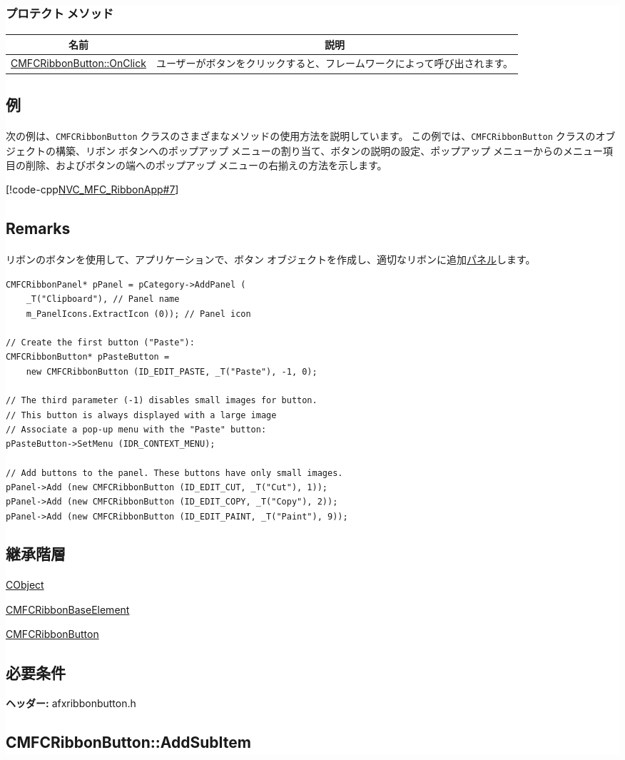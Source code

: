 ### <a name="protected-methods"></a>プロテクト メソッド

|名前|説明|
|----------|-----------------|
|[CMFCRibbonButton::OnClick](#onclick)|ユーザーがボタンをクリックすると、フレームワークによって呼び出されます。|

## <a name="example"></a>例

次の例は、`CMFCRibbonButton` クラスのさまざまなメソッドの使用方法を説明しています。 この例では、`CMFCRibbonButton` クラスのオブジェクトの構築、リボン ボタンへのポップアップ メニューの割り当て、ボタンの説明の設定、ポップアップ メニューからのメニュー項目の削除、およびボタンの端へのポップアップ メニューの右揃えの方法を示します。

[!code-cpp[NVC_MFC_RibbonApp#7](../../mfc/reference/codesnippet/cpp/cmfcribbonbutton-class_1.cpp)]

## <a name="remarks"></a>Remarks

リボンのボタンを使用して、アプリケーションで、ボタン オブジェクトを作成し、適切なリボンに追加[パネル](../../mfc/reference/cmfcribbonpanel-class.md)します。

```
CMFCRibbonPanel* pPanel = pCategory->AddPanel (
    _T("Clipboard"), // Panel name
    m_PanelIcons.ExtractIcon (0)); // Panel icon

// Create the first button ("Paste"):
CMFCRibbonButton* pPasteButton =
    new CMFCRibbonButton (ID_EDIT_PASTE, _T("Paste"), -1, 0);

// The third parameter (-1) disables small images for button.
// This button is always displayed with a large image
// Associate a pop-up menu with the "Paste" button:
pPasteButton->SetMenu (IDR_CONTEXT_MENU);

// Add buttons to the panel. These buttons have only small images.
pPanel->Add (new CMFCRibbonButton (ID_EDIT_CUT, _T("Cut"), 1));
pPanel->Add (new CMFCRibbonButton (ID_EDIT_COPY, _T("Copy"), 2));
pPanel->Add (new CMFCRibbonButton (ID_EDIT_PAINT, _T("Paint"), 9));
```

## <a name="inheritance-hierarchy"></a>継承階層

[CObject](../../mfc/reference/cobject-class.md)

[CMFCRibbonBaseElement](../../mfc/reference/cmfcribbonbaseelement-class.md)

[CMFCRibbonButton](../../mfc/reference/cmfcribbonbutton-class.md)

## <a name="requirements"></a>必要条件

**ヘッダー:** afxribbonbutton.h

##  <a name="addsubitem"></a>  CMFCRibbonButton::AddSubItem
